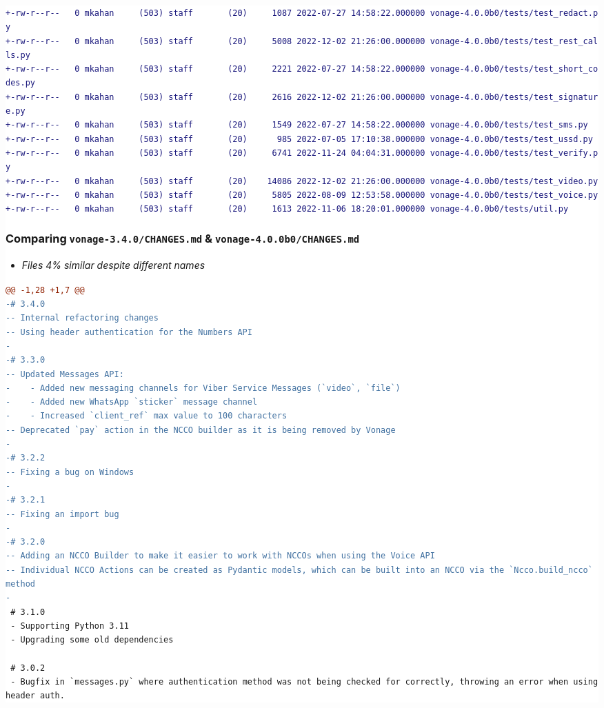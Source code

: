 ```diff
+-rw-r--r--   0 mkahan     (503) staff       (20)     1087 2022-07-27 14:58:22.000000 vonage-4.0.0b0/tests/test_redact.py
+-rw-r--r--   0 mkahan     (503) staff       (20)     5008 2022-12-02 21:26:00.000000 vonage-4.0.0b0/tests/test_rest_calls.py
+-rw-r--r--   0 mkahan     (503) staff       (20)     2221 2022-07-27 14:58:22.000000 vonage-4.0.0b0/tests/test_short_codes.py
+-rw-r--r--   0 mkahan     (503) staff       (20)     2616 2022-12-02 21:26:00.000000 vonage-4.0.0b0/tests/test_signature.py
+-rw-r--r--   0 mkahan     (503) staff       (20)     1549 2022-07-27 14:58:22.000000 vonage-4.0.0b0/tests/test_sms.py
+-rw-r--r--   0 mkahan     (503) staff       (20)      985 2022-07-05 17:10:38.000000 vonage-4.0.0b0/tests/test_ussd.py
+-rw-r--r--   0 mkahan     (503) staff       (20)     6741 2022-11-24 04:04:31.000000 vonage-4.0.0b0/tests/test_verify.py
+-rw-r--r--   0 mkahan     (503) staff       (20)    14086 2022-12-02 21:26:00.000000 vonage-4.0.0b0/tests/test_video.py
+-rw-r--r--   0 mkahan     (503) staff       (20)     5805 2022-08-09 12:53:58.000000 vonage-4.0.0b0/tests/test_voice.py
+-rw-r--r--   0 mkahan     (503) staff       (20)     1613 2022-11-06 18:20:01.000000 vonage-4.0.0b0/tests/util.py
```

### Comparing `vonage-3.4.0/CHANGES.md` & `vonage-4.0.0b0/CHANGES.md`

 * *Files 4% similar despite different names*

```diff
@@ -1,28 +1,7 @@
-# 3.4.0
-- Internal refactoring changes
-- Using header authentication for the Numbers API
-
-# 3.3.0
-- Updated Messages API:
-    - Added new messaging channels for Viber Service Messages (`video`, `file`)
-    - Added new WhatsApp `sticker` message channel
-    - Increased `client_ref` max value to 100 characters
-- Deprecated `pay` action in the NCCO builder as it is being removed by Vonage
-
-# 3.2.2
-- Fixing a bug on Windows
-
-# 3.2.1
-- Fixing an import bug
-
-# 3.2.0
-- Adding an NCCO Builder to make it easier to work with NCCOs when using the Voice API
-- Individual NCCO Actions can be created as Pydantic models, which can be built into an NCCO via the `Ncco.build_ncco` method
-
 # 3.1.0
 - Supporting Python 3.11
 - Upgrading some old dependencies
 
 # 3.0.2
 - Bugfix in `messages.py` where authentication method was not being checked for correctly, throwing an error when using header auth.
```
